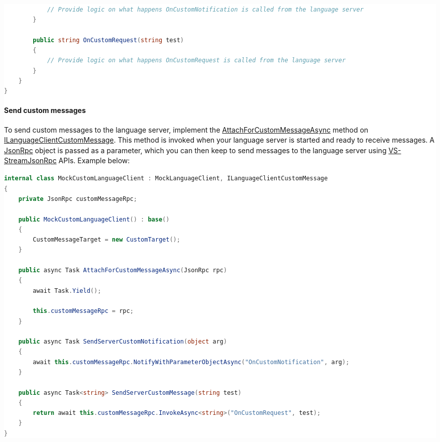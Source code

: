 ```csharp
            // Provide logic on what happens OnCustomNotification is called from the language server
        }

        public string OnCustomRequest(string test)
        {
            // Provide logic on what happens OnCustomRequest is called from the language server
        }
    }
}
```

#### Send custom messages

To send custom messages to the language server, implement the [AttachForCustomMessageAsync](/dotnet/api/microsoft.visualstudio.languageserver.client.ilanguageclientcustommessage.attachforcustommessageasync?view=visualstudiosdk-2017) method on [ILanguageClientCustomMessage](/dotnet/api/microsoft.visualstudio.languageserver.client.ilanguageclientcustommessage?view=visualstudiosdk-2017). This method is invoked when your language server is started and ready to receive messages. A [JsonRpc](https://github.com/Microsoft/vs-streamjsonrpc/blob/master/src/StreamJsonRpc/JsonRpc.cs) object is passed as a parameter, which you can then keep to send messages to the language server using [VS-StreamJsonRpc](https://github.com/Microsoft/vs-streamjsonrpc/blob/master/doc/index.md) APIs. Example below:

```csharp
internal class MockCustomLanguageClient : MockLanguageClient, ILanguageClientCustomMessage
{
    private JsonRpc customMessageRpc;

    public MockCustomLanguageClient() : base()
    {
        CustomMessageTarget = new CustomTarget();
    }

    public async Task AttachForCustomMessageAsync(JsonRpc rpc)
    {
        await Task.Yield();

        this.customMessageRpc = rpc;
    }

    public async Task SendServerCustomNotification(object arg)
    {
        await this.customMessageRpc.NotifyWithParameterObjectAsync("OnCustomNotification", arg);
    }

    public async Task<string> SendServerCustomMessage(string test)
    {
        return await this.customMessageRpc.InvokeAsync<string>("OnCustomRequest", test);
    }
}
```
